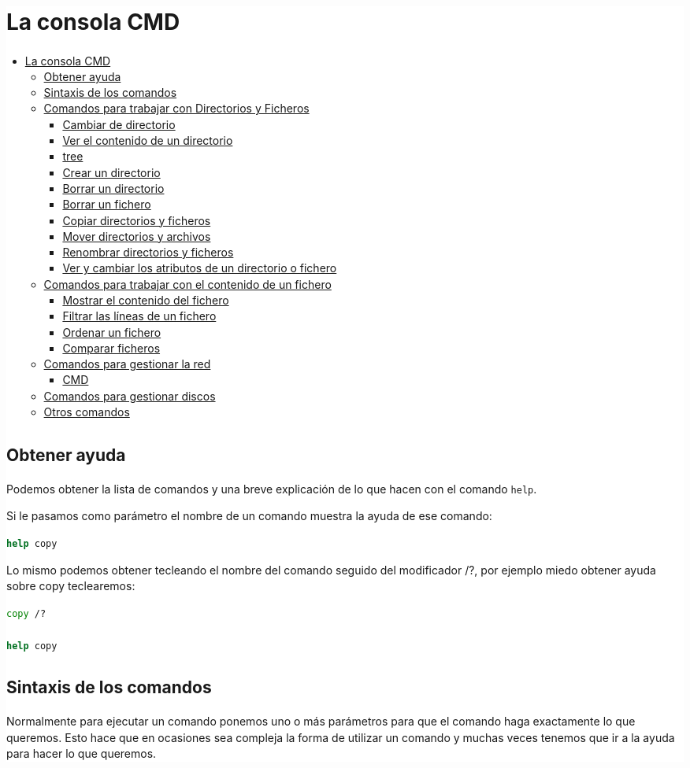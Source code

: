 # La consola CMD
- [La consola CMD](#la-consola-cmd)
  - [Obtener ayuda](#obtener-ayuda)
  - [Sintaxis de los comandos](#sintaxis-de-los-comandos)
  - [Comandos para trabajar con Directorios y Ficheros](#comandos-para-trabajar-con-directorios-y-ficheros)
    - [Cambiar de directorio](#cambiar-de-directorio)
    - [Ver el contenido de un directorio](#ver-el-contenido-de-un-directorio)
    - [tree](#tree)
    - [Crear un directorio](#crear-un-directorio)
    - [Borrar un directorio](#borrar-un-directorio)
    - [Borrar un fichero](#borrar-un-fichero)
    - [Copiar directorios y ficheros](#copiar-directorios-y-ficheros)
    - [Mover directorios y archivos](#mover-directorios-y-archivos)
    - [Renombrar directorios y ficheros](#renombrar-directorios-y-ficheros)
    - [Ver y cambiar los atributos de un directorio o fichero](#ver-y-cambiar-los-atributos-de-un-directorio-o-fichero)
  - [Comandos para trabajar con el contenido de un fichero](#comandos-para-trabajar-con-el-contenido-de-un-fichero)
    - [Mostrar el contenido del fichero](#mostrar-el-contenido-del-fichero)
    - [Filtrar las líneas de un fichero](#filtrar-las-líneas-de-un-fichero)
    - [Ordenar un fichero](#ordenar-un-fichero)
    - [Comparar ficheros](#comparar-ficheros)
  - [Comandos para gestionar la red](#comandos-para-gestionar-la-red)
    - [CMD](#cmd)
  - [Comandos para gestionar discos](#comandos-para-gestionar-discos)
  - [Otros comandos](#otros-comandos)

## Obtener ayuda
Podemos obtener la lista de comandos y una breve explicación de lo que hacen con el comando `help`.

Si le pasamos como parámetro el nombre de un comando muestra la ayuda de ese comando:
```cmd
help copy
```

Lo mismo podemos obtener tecleando el nombre del comando seguido del modificador /?, por ejemplo miedo obtener ayuda sobre copy teclearemos:
```cmd
copy /?

help copy
```

## Sintaxis de los comandos
Normalmente para ejecutar un comando ponemos uno o más parámetros para que el comando haga exactamente lo que queremos. Esto hace que en ocasiones sea compleja la forma de utilizar un comando y muchas veces tenemos que ir a la ayuda para hacer lo que queremos.
